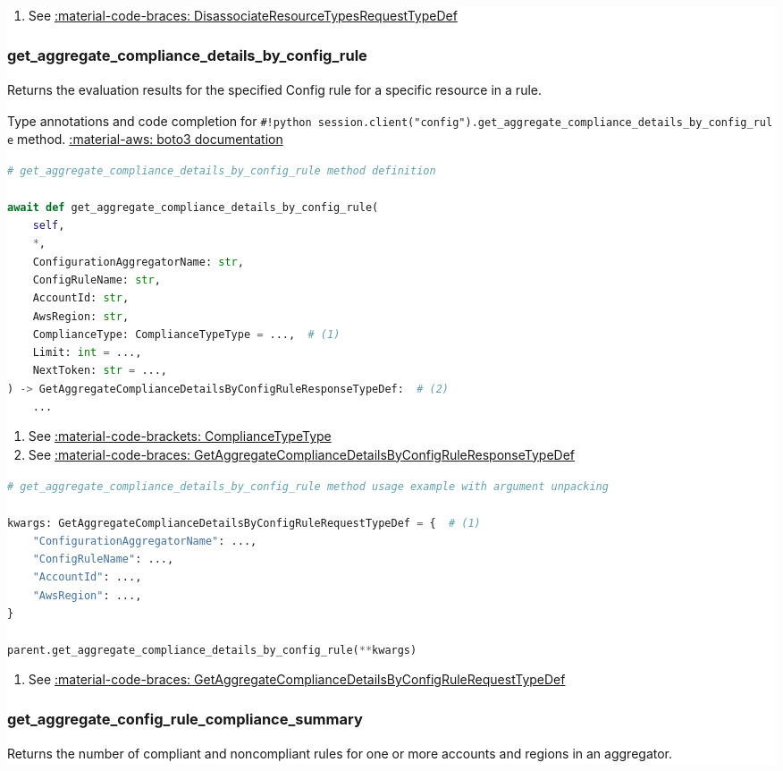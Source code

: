 1. See [:material-code-braces: DisassociateResourceTypesRequestTypeDef](./type_defs.md#disassociateresourcetypesrequesttypedef)

### get\_aggregate\_compliance\_details\_by\_config\_rule

Returns the evaluation results for the specified Config rule for a specific
resource in a rule.

Type annotations and code completion for `#!python session.client("config").get_aggregate_compliance_details_by_config_rule` method.
[:material-aws: boto3 documentation](https://boto3.amazonaws.com/v1/documentation/api/latest/reference/services/config.html#ConfigService.Client)

```python
# get_aggregate_compliance_details_by_config_rule method definition

await def get_aggregate_compliance_details_by_config_rule(
    self,
    *,
    ConfigurationAggregatorName: str,
    ConfigRuleName: str,
    AccountId: str,
    AwsRegion: str,
    ComplianceType: ComplianceTypeType = ...,  # (1)
    Limit: int = ...,
    NextToken: str = ...,
) -> GetAggregateComplianceDetailsByConfigRuleResponseTypeDef:  # (2)
    ...
```

1. See [:material-code-brackets: ComplianceTypeType](./literals.md#compliancetypetype)
2. See [:material-code-braces: GetAggregateComplianceDetailsByConfigRuleResponseTypeDef](./type_defs.md#getaggregatecompliancedetailsbyconfigruleresponsetypedef)


```python
# get_aggregate_compliance_details_by_config_rule method usage example with argument unpacking

kwargs: GetAggregateComplianceDetailsByConfigRuleRequestTypeDef = {  # (1)
    "ConfigurationAggregatorName": ...,
    "ConfigRuleName": ...,
    "AccountId": ...,
    "AwsRegion": ...,
}

parent.get_aggregate_compliance_details_by_config_rule(**kwargs)
```

1. See [:material-code-braces: GetAggregateComplianceDetailsByConfigRuleRequestTypeDef](./type_defs.md#getaggregatecompliancedetailsbyconfigrulerequesttypedef)

### get\_aggregate\_config\_rule\_compliance\_summary

Returns the number of compliant and noncompliant rules for one or more accounts
and regions in an aggregator.
